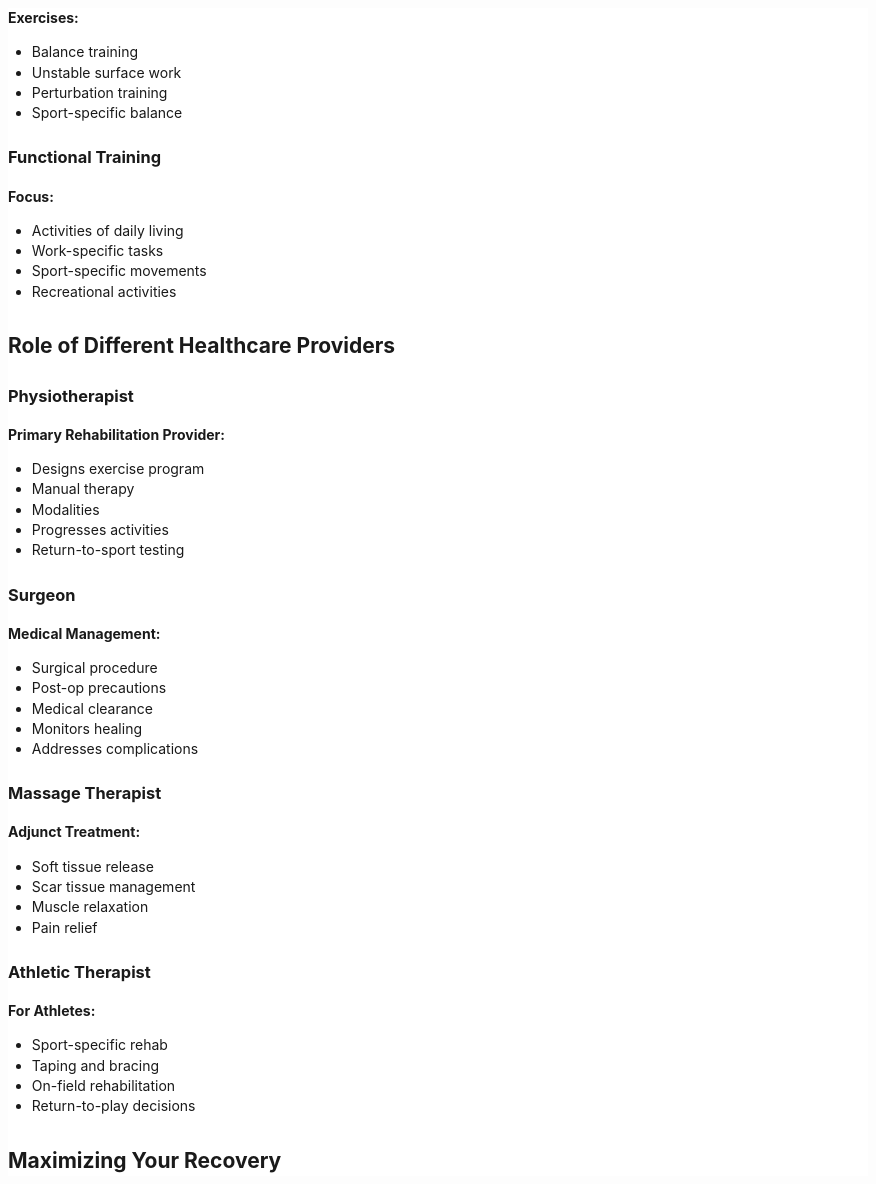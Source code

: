 **Exercises:**
- Balance training
- Unstable surface work
- Perturbation training
- Sport-specific balance

### Functional Training

**Focus:**
- Activities of daily living
- Work-specific tasks
- Sport-specific movements
- Recreational activities

## Role of Different Healthcare Providers

### Physiotherapist

**Primary Rehabilitation Provider:**
- Designs exercise program
- Manual therapy
- Modalities
- Progresses activities
- Return-to-sport testing

### Surgeon

**Medical Management:**
- Surgical procedure
- Post-op precautions
- Medical clearance
- Monitors healing
- Addresses complications

### Massage Therapist

**Adjunct Treatment:**
- Soft tissue release
- Scar tissue management
- Muscle relaxation
- Pain relief

### Athletic Therapist

**For Athletes:**
- Sport-specific rehab
- Taping and bracing
- On-field rehabilitation
- Return-to-play decisions

## Maximizing Your Recovery
